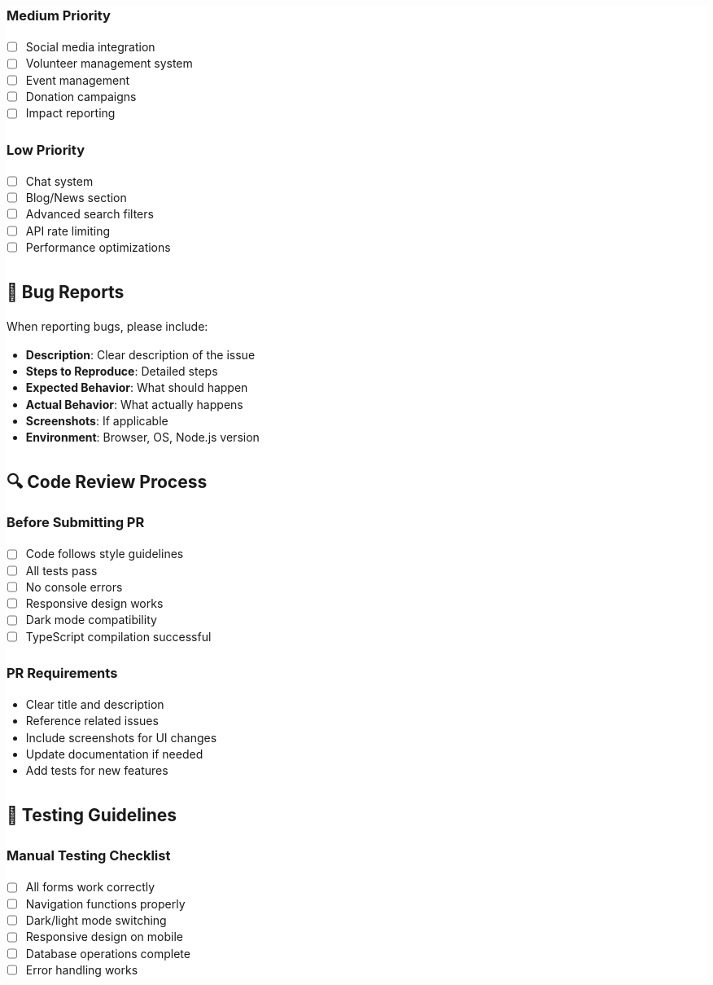 ### Medium Priority
- [ ] Social media integration
- [ ] Volunteer management system
- [ ] Event management
- [ ] Donation campaigns
- [ ] Impact reporting

### Low Priority
- [ ] Chat system
- [ ] Blog/News section
- [ ] Advanced search filters
- [ ] API rate limiting
- [ ] Performance optimizations

## 🐛 Bug Reports

When reporting bugs, please include:
- **Description**: Clear description of the issue
- **Steps to Reproduce**: Detailed steps
- **Expected Behavior**: What should happen
- **Actual Behavior**: What actually happens
- **Screenshots**: If applicable
- **Environment**: Browser, OS, Node.js version

## 🔍 Code Review Process

### Before Submitting PR
- [ ] Code follows style guidelines
- [ ] All tests pass
- [ ] No console errors
- [ ] Responsive design works
- [ ] Dark mode compatibility
- [ ] TypeScript compilation successful

### PR Requirements
- Clear title and description
- Reference related issues
- Include screenshots for UI changes
- Update documentation if needed
- Add tests for new features

## 🧪 Testing Guidelines

### Manual Testing Checklist
- [ ] All forms work correctly
- [ ] Navigation functions properly
- [ ] Dark/light mode switching
- [ ] Responsive design on mobile
- [ ] Database operations complete
- [ ] Error handling works
